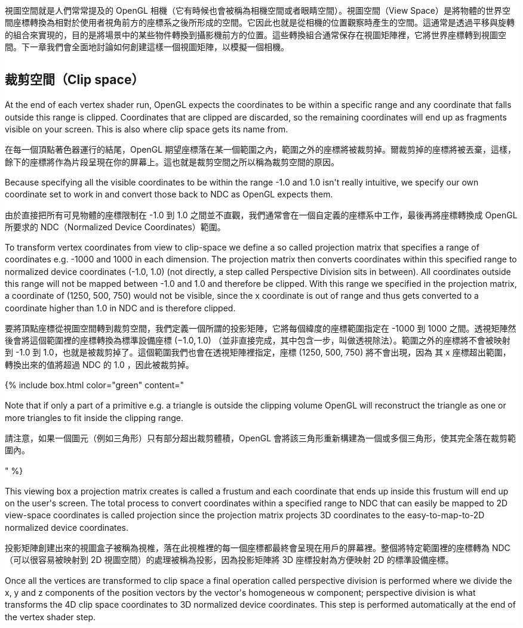 視圖空間就是人們常常提及的 OpenGL 相機（它有時候也會被稱為相機空間或者眼睛空間）。視圖空間（View Space）是將物體的世界空間座標轉換為相對於使用者視角前方的座標系之後所形成的空間。它因此也就是從相機的位置觀察時產生的空間。這通常是透過平移與旋轉的組合來實現的，目的是將場景中的某些物件轉換到攝影機前方的位置。這些轉換組合通常保存在視圖矩陣裡，它將世界座標轉到視圖空間。下一章我們會全面地討論如何創建這樣一個視圖矩陣，以模擬一個相機。

## 裁剪空間（Clip space）

At the end of each vertex shader run, OpenGL expects the coordinates to be within a specific range and any coordinate that falls outside this range is clipped. Coordinates that are clipped are discarded, so the remaining coordinates will end up as fragments visible on your screen. This is also where clip space gets its name from.

在每一個頂點著色器運行的結尾，OpenGL 期望座標落在某一個範圍之內，範圍之外的座標將被裁剪掉。爾裁剪掉的座標將被丟棄，這樣，餘下的座標將作為片段呈現在你的屏幕上。這也就是裁剪空間之所以稱為裁剪空間的原因。

Because specifying all the visible coordinates to be within the range -1.0 and 1.0 isn't really intuitive, we specify our own coordinate set to work in and convert those back to NDC as OpenGL expects them.

由於直接把所有可見物體的座標限制在 -1.0 到 1.0 之間並不直觀，我們通常會在一個自定義的座標系中工作，最後再將座標轉換成 OpenGL 所要求的 NDC（Normalized Device Coordinates）範圍。

To transform vertex coordinates from view to clip-space we define a so called projection matrix that specifies a range of coordinates e.g. -1000 and 1000 in each dimension. The projection matrix then converts coordinates within this specified range to normalized device coordinates (-1.0, 1.0) (not directly, a step called Perspective Division sits in between). All coordinates outside this range will not be mapped between -1.0 and 1.0 and therefore be clipped. With this range we specified in the projection matrix, a coordinate of (1250, 500, 750) would not be visible, since the x coordinate is out of range and thus gets converted to a coordinate higher than 1.0 in NDC and is therefore clipped.

要將頂點座標從視圖空間轉到裁剪空間，我們定義一個所謂的投影矩陣，它將每個緯度的座標範圍指定在 -1000 到 1000 之間。透視矩陣然後會將這個範圍裡的座標轉換為標準設備座標 $(-1.0, 1.0)$ （並非直接完成，其中包含一步，叫做透視除法）。範圍之外的座標將不會被映射到 -1.0 到 1.0，也就是被裁剪掉了。這個範圍我們也會在透視矩陣裡指定，座標 (1250, 500, 750) 將不會出現，因為 其 x 座標超出範圍，轉換出來的值將超過 NDC 的 1.0 ，因此被裁剪掉。

{% include box.html color="green" content="

Note that if only a part of a primitive e.g. a triangle is outside the clipping volume OpenGL will reconstruct the triangle as one or more triangles to fit inside the clipping range.

請注意，如果一個圖元（例如三角形）只有部分超出裁剪體積，OpenGL 會將該三角形重新構建為一個或多個三角形，使其完全落在裁剪範圍內。

" %}

This viewing box a projection matrix creates is called a frustum and each coordinate that ends up inside this frustum will end up on the user's screen. The total process to convert coordinates within a specified range to NDC that can easily be mapped to 2D view-space coordinates is called projection since the projection matrix projects 3D coordinates to the easy-to-map-to-2D normalized device coordinates.

投影矩陣創建出來的視圖盒子被稱為視椎，落在此視椎裡的每一個座標都最終會呈現在用戶的屏幕裡。整個將特定範圍裡的座標轉為 NDC （可以很容易被映射到 2D 視圖空間）的處理被稱為投影，因為投影矩陣將 3D 座標投射為方便映射 2D 的標準設備座標。

Once all the vertices are transformed to clip space a final operation called perspective division is performed where we divide the x, y and z components of the position vectors by the vector's homogeneous w component; perspective division is what transforms the 4D clip space coordinates to 3D normalized device coordinates. This step is performed automatically at the end of the vertex shader step.
